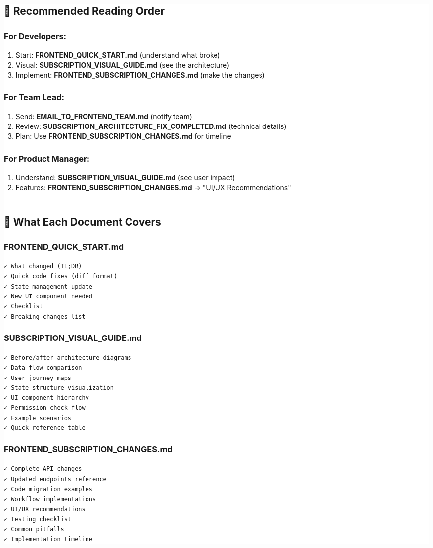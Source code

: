 ## 🚀 Recommended Reading Order

### For Developers:
1. Start: **FRONTEND_QUICK_START.md** (understand what broke)
2. Visual: **SUBSCRIPTION_VISUAL_GUIDE.md** (see the architecture)
3. Implement: **FRONTEND_SUBSCRIPTION_CHANGES.md** (make the changes)

### For Team Lead:
1. Send: **EMAIL_TO_FRONTEND_TEAM.md** (notify team)
2. Review: **SUBSCRIPTION_ARCHITECTURE_FIX_COMPLETED.md** (technical details)
3. Plan: Use **FRONTEND_SUBSCRIPTION_CHANGES.md** for timeline

### For Product Manager:
1. Understand: **SUBSCRIPTION_VISUAL_GUIDE.md** (see user impact)
2. Features: **FRONTEND_SUBSCRIPTION_CHANGES.md** → "UI/UX Recommendations"

---

## 📝 What Each Document Covers

### FRONTEND_QUICK_START.md
```
✓ What changed (TL;DR)
✓ Quick code fixes (diff format)
✓ State management update
✓ New UI component needed
✓ Checklist
✓ Breaking changes list
```

### SUBSCRIPTION_VISUAL_GUIDE.md
```
✓ Before/after architecture diagrams
✓ Data flow comparison
✓ User journey maps
✓ State structure visualization
✓ UI component hierarchy
✓ Permission check flow
✓ Example scenarios
✓ Quick reference table
```

### FRONTEND_SUBSCRIPTION_CHANGES.md
```
✓ Complete API changes
✓ Updated endpoints reference
✓ Code migration examples
✓ Workflow implementations
✓ UI/UX recommendations
✓ Testing checklist
✓ Common pitfalls
✓ Implementation timeline
```
